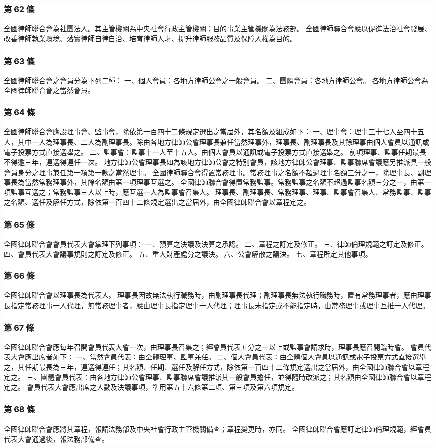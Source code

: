 ### 第 62 條

全國律師聯合會為社團法人。其主管機關為中央社會行政主管機關；目的事業主管機關為法務部。
全國律師聯合會應以促進法治社會發展、改善律師執業環境、落實律師自律自治、培育律師人才、提升律師服務品質及保障人權為目的。

### 第 63 條

全國律師聯合會之會員分為下列二種：
一、個人會員：各地方律師公會之一般會員。
二、團體會員：各地方律師公會。
各地方律師公會為全國律師聯合會之當然會員。

### 第 64 條

全國律師聯合會應設理事會、監事會，除依第一百四十二條規定選出之當屆外，其名額及組成如下：
一、理事會：理事三十七人至四十五人，其中一人為理事長、二人為副理事長。除由各地方律師公會理事長兼任當然理事外，理事長、副理事長及其餘理事由個人會員以通訊或電子投票方式直接選舉之。
二、監事會：監事十一人至十五人。由個人會員以通訊或電子投票方式直接選舉之。
前項理事、監事任期最長不得逾三年，連選得連任一次。
地方律師公會理事長如為該地方律師公會之特別會員，該地方律師公會理事、監事聯席會議應另推派具一般會員身分之理事兼任第一項第一款之當然理事。
全國律師聯合會得置常務理事。常務理事之名額不超過理事名額三分之一，除理事長、副理事長為當然常務理事外，其餘名額由第一項理事互選之。
全國律師聯合會得置常務監事。常務監事之名額不超過監事名額三分之一，由第一項監事互選之；常務監事三人以上時，應互選一人為監事會召集人。
理事長、副理事長、常務理事、理事、監事會召集人、常務監事、監事之名額、選任及解任方式，除依第一百四十二條規定選出之當屆外，由全國律師聯合會以章程定之。

### 第 65 條

全國律師聯合會會員代表大會掌理下列事項：
一、預算之決議及決算之承認。
二、章程之訂定及修正。
三、律師倫理規範之訂定及修正。
四、會員代表大會議事規則之訂定及修正。
五、重大財產處分之議決。
六、公會解散之議決。
七、章程所定其他事項。

### 第 66 條

全國律師聯合會以理事長為代表人。
理事長因故無法執行職務時，由副理事長代理；副理事長無法執行職務時，置有常務理事者，應由理事長指定常務理事一人代理，無常務理事者，應由理事長指定理事一人代理；理事長未指定或不能指定時，由常務理事或理事互推一人代理。

### 第 67 條

全國律師聯合會應每年召開會員代表大會一次，由理事長召集之；經會員代表五分之一以上或監事會請求時，理事長應召開臨時會。
會員代表大會應出席者如下：
一、當然會員代表：由全體理事、監事兼任。
二、個人會員代表：由全體個人會員以通訊或電子投票方式直接選舉之，其任期最長為三年，連選得連任；其名額、任期、選任及解任方式，除依第一百四十二條規定選出之當屆外，由全國律師聯合會以章程定之。
三、團體會員代表：由各地方律師公會理事、監事聯席會議推派其一般會員擔任，並得隨時改派之；其名額由全國律師聯合會以章程定之。
會員代表大會應出席之人數及決議事項，準用第五十六條第二項、第三項及第六項規定。

### 第 68 條

全國律師聯合會應將其章程，報請法務部及中央社會行政主管機關備查；章程變更時，亦同。
全國律師聯合會應訂定律師倫理規範，經會員代表大會通過後，報法務部備查。
